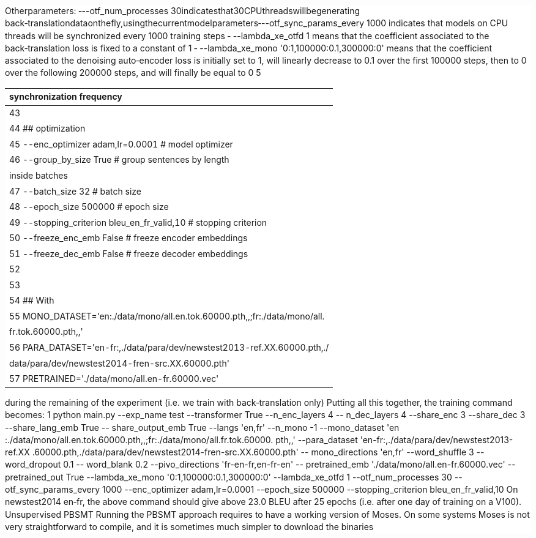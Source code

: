 Otherparameters: ‑--otf_num_processes 30indicatesthat30CPUthreadswillbegenerating
back‑translationdataonthefly,usingthecurrentmodelparameters‑--otf_sync_params_every
1000 indicates that models on CPU threads will be synchronized every 1000 training steps ‑
--lambda_xe_otfd 1 means that the coefficient associated to the back‑translation loss is fixed
to a constant of 1 ‑ --lambda_xe_mono '0:1,100000:0.1,300000:0' means that the
coefficient associated to the denoising auto‑encoder loss is initially set to 1, will linearly decrease to
0.1 over the first 100000 steps, then to 0 over the following 200000 steps, and will finally be equal to 0
5

| synchronization frequency                                                  |
|:---------------------------------------------------------------------------|
| 43                                                                         |
| 44 ## optimization                                                         |
| 45 --enc_optimizer adam,lr=0.0001 # model optimizer                        |
| 46 --group_by_size True # group sentences by length                        |
| inside batches                                                             |
| 47 --batch_size 32 # batch size                                            |
| 48 --epoch_size 500000 # epoch size                                        |
| 49 --stopping_criterion bleu_en_fr_valid,10 # stopping criterion           |
| 50 --freeze_enc_emb False # freeze encoder embeddings                      |
| 51 --freeze_dec_emb False # freeze decoder embeddings                      |
| 52                                                                         |
| 53                                                                         |
| 54 ## With                                                                 |
| 55 MONO_DATASET='en:./data/mono/all.en.tok.60000.pth,,;fr:./data/mono/all. |
| fr.tok.60000.pth,,'                                                        |
| 56 PARA_DATASET='en-fr:,./data/para/dev/newstest2013-ref.XX.60000.pth,./   |
| data/para/dev/newstest2014-fren-src.XX.60000.pth'                          |
| 57 PRETRAINED='./data/mono/all.en-fr.60000.vec'                            |

during the remaining of the experiment (i.e. we train with back‑translation only)
Putting all this together, the training command becomes:
1 python main.py --exp_name test --transformer True --n_enc_layers 4 --
n_dec_layers 4 --share_enc 3 --share_dec 3 --share_lang_emb True --
share_output_emb True --langs 'en,fr' --n_mono -1 --mono_dataset 'en
:./data/mono/all.en.tok.60000.pth,,;fr:./data/mono/all.fr.tok.60000.
pth,,' --para_dataset 'en-fr:,./data/para/dev/newstest2013-ref.XX
.60000.pth,./data/para/dev/newstest2014-fren-src.XX.60000.pth' --
mono_directions 'en,fr' --word_shuffle 3 --word_dropout 0.1 --
word_blank 0.2 --pivo_directions 'fr-en-fr,en-fr-en' --
pretrained_emb './data/mono/all.en-fr.60000.vec' --pretrained_out
True --lambda_xe_mono '0:1,100000:0.1,300000:0' --lambda_xe_otfd 1
--otf_num_processes 30 --otf_sync_params_every 1000 --enc_optimizer
adam,lr=0.0001 --epoch_size 500000 --stopping_criterion
bleu_en_fr_valid,10
On newstest2014 en‑fr, the above command should give above 23.0 BLEU after 25 epochs (i.e. after
one day of training on a V100).
Unsupervised PBSMT
Running the PBSMT approach requires to have a working version of Moses. On some systems Moses
is not very straightforward to compile, and it is sometimes much simpler to download the binaries